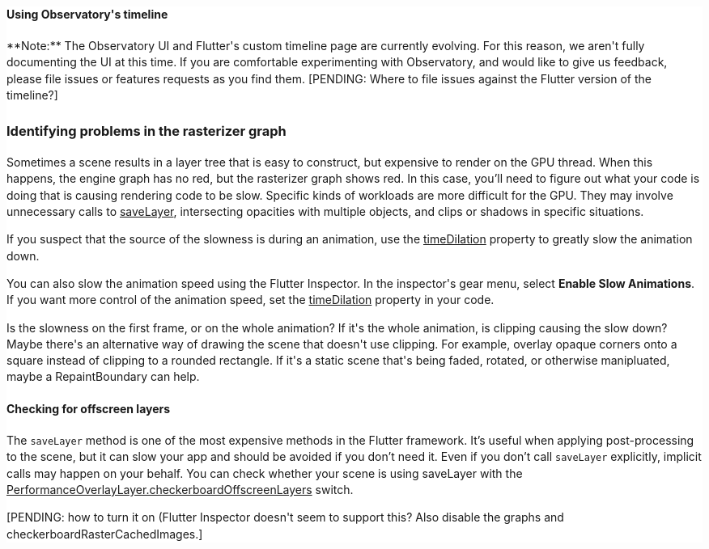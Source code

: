 #### Using Observatory's timeline

<aside class="alert alert-info" markdown="1">
**Note:** The Observatory UI and Flutter's custom timeline page are currently
evolving.  For this reason, we aren't fully documenting the UI at this time.
If you are comfortable experimenting with Observatory, and would like to give
us feedback, please file issues or features requests as you find them.
[PENDING: Where to file issues against the Flutter version of the timeline?]
</aside>

### Identifying problems in the rasterizer graph

Sometimes a scene results in a layer tree that is easy to construct,
but expensive to render on the GPU thread. When this happens,
the engine graph has no red, but the rasterizer graph shows red.
In this case, you’ll need to figure out what your code is doing that is causing
rendering code to be slow. Specific kinds of workloads are more difficult for
the GPU.  They may involve unnecessary calls to
[saveLayer](https://docs.flutter.io/flutter/dart-ui/Canvas/saveLayer.html),
intersecting opacities with multiple objects, and clips or shadows in specific
situations.

If you suspect that the source of the slowness is during an animation, use the
[timeDilation](https://docs.flutter.io/flutter/scheduler/timeDilation.html)
property to greatly slow the animation down.

You can also slow the animation speed using the Flutter Inspector.
In the inspector's gear menu, select **Enable Slow Animations**.
If you want more control of the animation speed, set the
[timeDilation](https://docs.flutter.io/flutter/scheduler/timeDilation.html)
property in your code.

Is the slowness on the first frame, or on the whole animation?
If it's the whole animation, is clipping causing the slow down?
Maybe there's an
alternative way of drawing the scene that doesn't use clipping. For example,
overlay opaque corners onto a square instead of clipping to a rounded rectangle.
If it's a static scene that's being faded, rotated, or otherwise manipluated,
maybe a RepaintBoundary can help.

#### Checking for offscreen layers

The `saveLayer` method is one of the most expensive methods in the Flutter
framework.  It’s useful when applying post-processing to the scene,
but it can slow your app and should be avoided if you don’t need it.
Even if you don’t call `saveLayer` explicitly, implicit calls may happen
on your behalf. You can check whether your scene is using saveLayer with the
[PerformanceOverlayLayer.checkerboardOffscreenLayers](https://docs.flutter.io/flutter/rendering/PerformanceOverlayLayer/checkerboardOffscreenLayers.html)
switch.

[PENDING: how to turn it on (Flutter Inspector doesn't seem to support this?
Also disable the graphs and checkerboardRasterCachedImages.]
